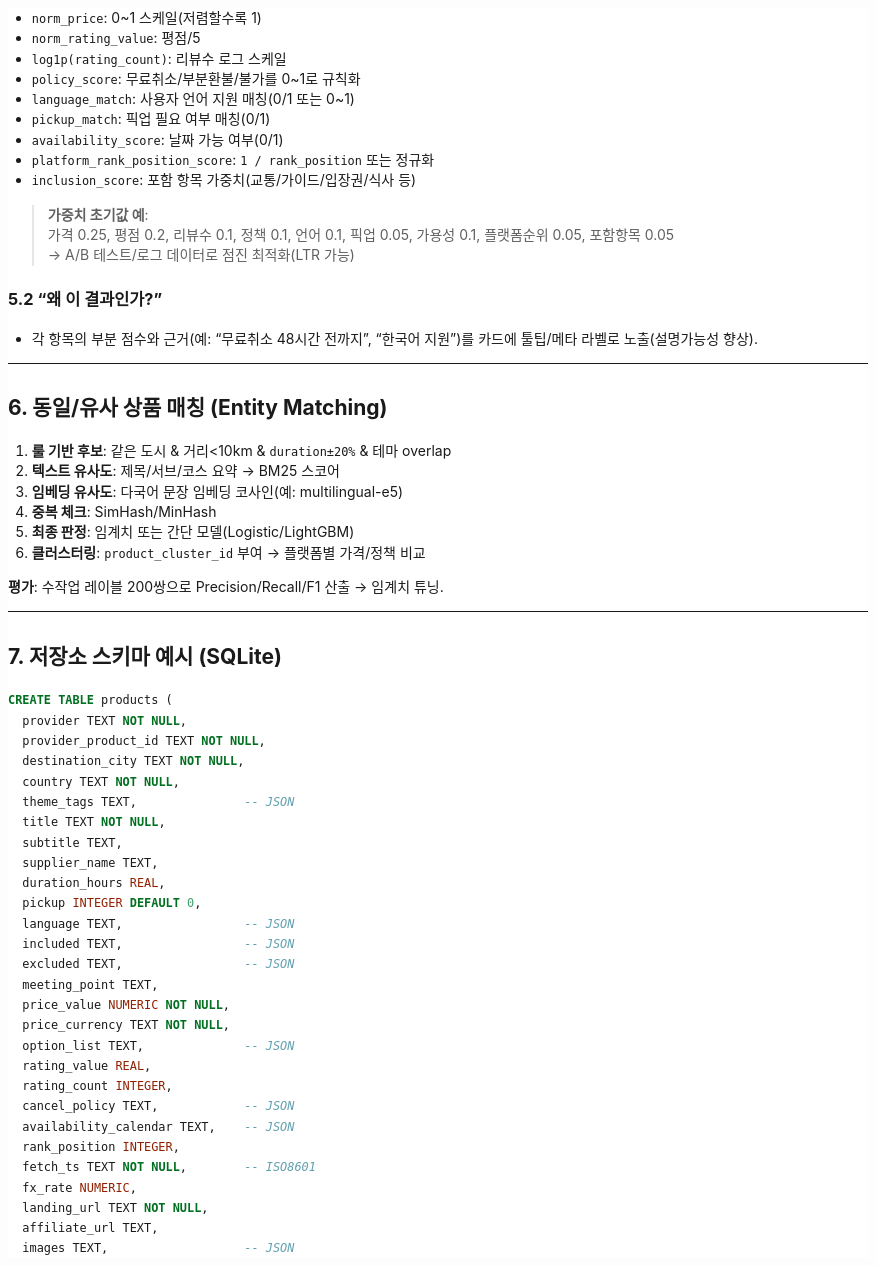- `norm_price`: 0~1 스케일(저렴할수록 1)
- `norm_rating_value`: 평점/5
- `log1p(rating_count)`: 리뷰수 로그 스케일
- `policy_score`: 무료취소/부분환불/불가를 0~1로 규칙화
- `language_match`: 사용자 언어 지원 매칭(0/1 또는 0~1)
- `pickup_match`: 픽업 필요 여부 매칭(0/1)
- `availability_score`: 날짜 가능 여부(0/1)
- `platform_rank_position_score`: `1 / rank_position` 또는 정규화
- `inclusion_score`: 포함 항목 가중치(교통/가이드/입장권/식사 등)

> **가중치 초기값 예**:  
> 가격 0.25, 평점 0.2, 리뷰수 0.1, 정책 0.1, 언어 0.1, 픽업 0.05, 가용성 0.1, 플랫폼순위 0.05, 포함항목 0.05  
> → A/B 테스트/로그 데이터로 점진 최적화(LTR 가능)

### 5.2 “왜 이 결과인가?”
- 각 항목의 부분 점수와 근거(예: “무료취소 48시간 전까지”, “한국어 지원”)를
  카드에 툴팁/메타 라벨로 노출(설명가능성 향상).

---

## 6. 동일/유사 상품 매칭 (Entity Matching)

1) **룰 기반 후보**: 같은 도시 & 거리<10km & `duration±20%` & 테마 overlap  
2) **텍스트 유사도**: 제목/서브/코스 요약 → BM25 스코어  
3) **임베딩 유사도**: 다국어 문장 임베딩 코사인(예: multilingual-e5)  
4) **중복 체크**: SimHash/MinHash  
5) **최종 판정**: 임계치 또는 간단 모델(Logistic/LightGBM)  
6) **클러스터링**: `product_cluster_id` 부여 → 플랫폼별 가격/정책 비교

**평가**: 수작업 레이블 200쌍으로 Precision/Recall/F1 산출 → 임계치 튜닝.

---

## 7. 저장소 스키마 예시 (SQLite)

```sql
CREATE TABLE products (
  provider TEXT NOT NULL,
  provider_product_id TEXT NOT NULL,
  destination_city TEXT NOT NULL,
  country TEXT NOT NULL,
  theme_tags TEXT,               -- JSON
  title TEXT NOT NULL,
  subtitle TEXT,
  supplier_name TEXT,
  duration_hours REAL,
  pickup INTEGER DEFAULT 0,
  language TEXT,                 -- JSON
  included TEXT,                 -- JSON
  excluded TEXT,                 -- JSON
  meeting_point TEXT,
  price_value NUMERIC NOT NULL,
  price_currency TEXT NOT NULL,
  option_list TEXT,              -- JSON
  rating_value REAL,
  rating_count INTEGER,
  cancel_policy TEXT,            -- JSON
  availability_calendar TEXT,    -- JSON
  rank_position INTEGER,
  fetch_ts TEXT NOT NULL,        -- ISO8601
  fx_rate NUMERIC,
  landing_url TEXT NOT NULL,
  affiliate_url TEXT,
  images TEXT,                   -- JSON
```